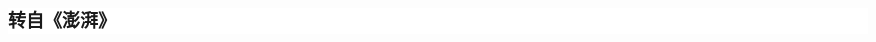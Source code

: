  <p class="MsoNormal">
  <span lang="ZH-CN" style="font-family:宋体;mso-ascii-font-family:
Calibri;mso-ascii-theme-font:minor-latin;mso-fareast-font-family:宋体;mso-fareast-theme-font:
minor-fareast">
   <font size="4">
    <b>
     转自《澎湃》
    </b>
   </font>
  </span>
  <o:p>
  </o:p>
 </p>
 
</div>

